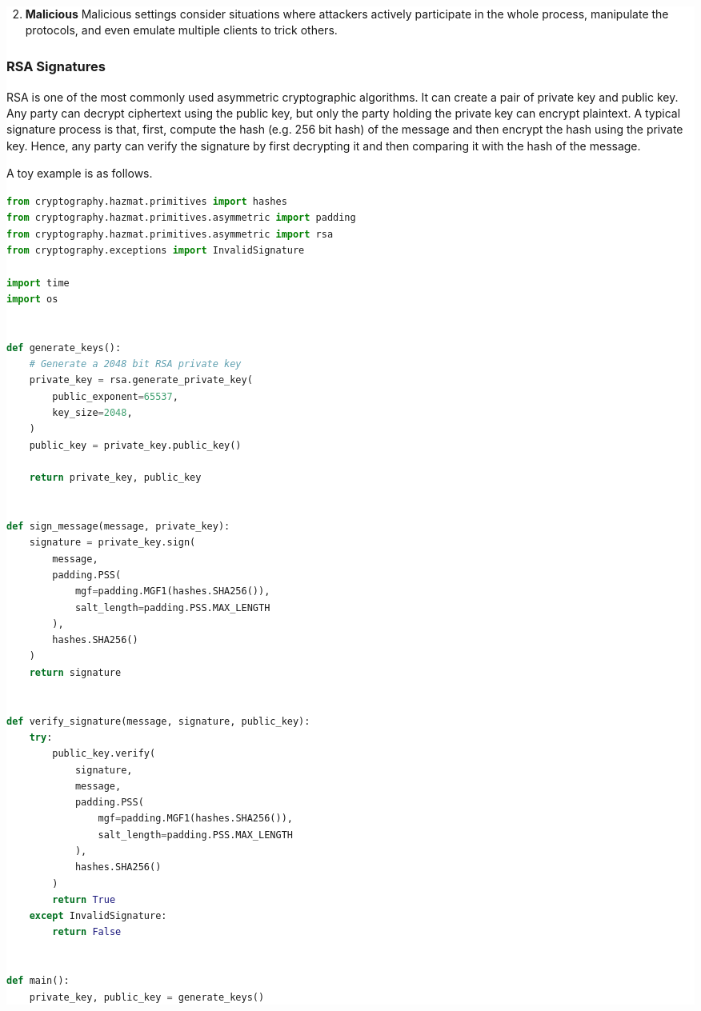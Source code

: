 2. **Malicious**
Malicious settings consider situations where attackers actively participate in the whole process, manipulate the protocols, and even emulate multiple clients to trick others.

### RSA Signatures
RSA is one of the most commonly used asymmetric cryptographic algorithms. It can create a pair of private key and public key. Any party can decrypt ciphertext using the public key, but only the party holding the private key can encrypt plaintext. A typical signature process is that, first, compute the hash (e.g. 256 bit hash) of the message and then encrypt the hash using the private key. Hence, any party can verify the signature by first decrypting it and then comparing it with the hash of the message.

A toy example is as follows.
``` python
from cryptography.hazmat.primitives import hashes
from cryptography.hazmat.primitives.asymmetric import padding
from cryptography.hazmat.primitives.asymmetric import rsa
from cryptography.exceptions import InvalidSignature

import time
import os


def generate_keys():
    # Generate a 2048 bit RSA private key
    private_key = rsa.generate_private_key(
        public_exponent=65537,
        key_size=2048,
    )
    public_key = private_key.public_key()

    return private_key, public_key


def sign_message(message, private_key):
    signature = private_key.sign(
        message,
        padding.PSS(
            mgf=padding.MGF1(hashes.SHA256()),
            salt_length=padding.PSS.MAX_LENGTH
        ),
        hashes.SHA256()
    )
    return signature


def verify_signature(message, signature, public_key):
    try:
        public_key.verify(
            signature,
            message,
            padding.PSS(
                mgf=padding.MGF1(hashes.SHA256()),
                salt_length=padding.PSS.MAX_LENGTH
            ),
            hashes.SHA256()
        )
        return True
    except InvalidSignature:
        return False


def main():
    private_key, public_key = generate_keys()
```